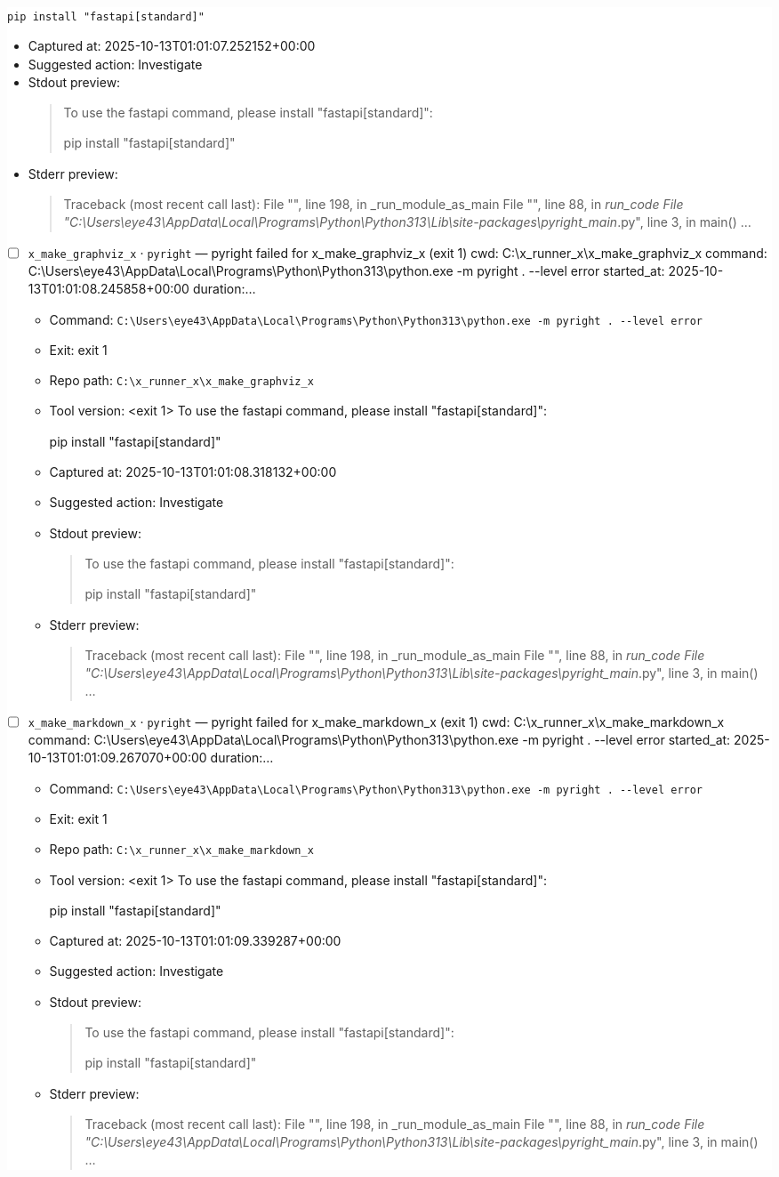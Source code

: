 	pip install "fastapi[standard]"
  - Captured at: 2025-10-13T01:01:07.252152+00:00
  - Suggested action: Investigate
  - Stdout preview:
    > To use the fastapi command, please install "fastapi[standard]":
    > 
    > 	pip install "fastapi[standard]"
  - Stderr preview:
    > Traceback (most recent call last):
    >   File "<frozen runpy>", line 198, in _run_module_as_main
    >   File "<frozen runpy>", line 88, in _run_code
    >   File "C:\Users\eye43\AppData\Local\Programs\Python\Python313\Lib\site-packages\pyright\__main__.py", line 3, in <module>
    >     main()
    > …

- [ ] `x_make_graphviz_x` · `pyright` — pyright failed for x_make_graphviz_x (exit 1) cwd: C:\x_runner_x\x_make_graphviz_x command: C:\Users\eye43\AppData\Local\Programs\Python\Python313\python.exe -m pyright . --level error started_at: 2025-10-13T01:01:08.245858+00:00 duration:…
  - Command: `C:\Users\eye43\AppData\Local\Programs\Python\Python313\python.exe -m pyright . --level error`
  - Exit: exit 1
  - Repo path: `C:\x_runner_x\x_make_graphviz_x`
  - Tool version: <exit 1> To use the fastapi command, please install "fastapi[standard]":

	pip install "fastapi[standard]"
  - Captured at: 2025-10-13T01:01:08.318132+00:00
  - Suggested action: Investigate
  - Stdout preview:
    > To use the fastapi command, please install "fastapi[standard]":
    > 
    > 	pip install "fastapi[standard]"
  - Stderr preview:
    > Traceback (most recent call last):
    >   File "<frozen runpy>", line 198, in _run_module_as_main
    >   File "<frozen runpy>", line 88, in _run_code
    >   File "C:\Users\eye43\AppData\Local\Programs\Python\Python313\Lib\site-packages\pyright\__main__.py", line 3, in <module>
    >     main()
    > …

- [ ] `x_make_markdown_x` · `pyright` — pyright failed for x_make_markdown_x (exit 1) cwd: C:\x_runner_x\x_make_markdown_x command: C:\Users\eye43\AppData\Local\Programs\Python\Python313\python.exe -m pyright . --level error started_at: 2025-10-13T01:01:09.267070+00:00 duration:…
  - Command: `C:\Users\eye43\AppData\Local\Programs\Python\Python313\python.exe -m pyright . --level error`
  - Exit: exit 1
  - Repo path: `C:\x_runner_x\x_make_markdown_x`
  - Tool version: <exit 1> To use the fastapi command, please install "fastapi[standard]":

	pip install "fastapi[standard]"
  - Captured at: 2025-10-13T01:01:09.339287+00:00
  - Suggested action: Investigate
  - Stdout preview:
    > To use the fastapi command, please install "fastapi[standard]":
    > 
    > 	pip install "fastapi[standard]"
  - Stderr preview:
    > Traceback (most recent call last):
    >   File "<frozen runpy>", line 198, in _run_module_as_main
    >   File "<frozen runpy>", line 88, in _run_code
    >   File "C:\Users\eye43\AppData\Local\Programs\Python\Python313\Lib\site-packages\pyright\__main__.py", line 3, in <module>
    >     main()
    > …
